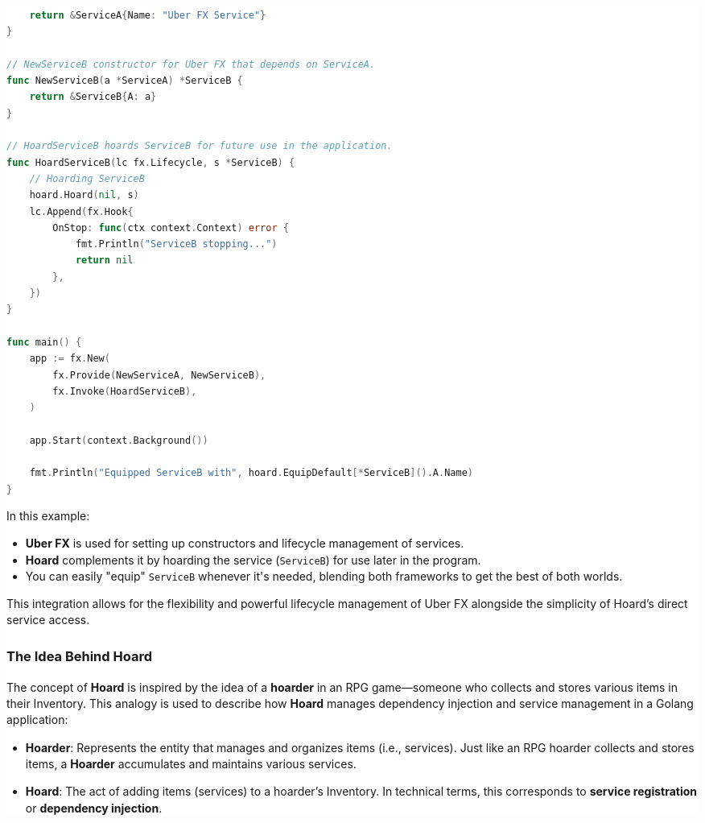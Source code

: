 ```go
	return &ServiceA{Name: "Uber FX Service"}
}

// NewServiceB constructor for Uber FX that depends on ServiceA.
func NewServiceB(a *ServiceA) *ServiceB {
	return &ServiceB{A: a}
}

// HoardServiceB hoards ServiceB for future use in the application.
func HoardServiceB(lc fx.Lifecycle, s *ServiceB) {
	// Hoarding ServiceB
	hoard.Hoard(nil, s)
	lc.Append(fx.Hook{
		OnStop: func(ctx context.Context) error {
			fmt.Println("ServiceB stopping...")
			return nil
		},
	})
}

func main() {
	app := fx.New(
		fx.Provide(NewServiceA, NewServiceB),
		fx.Invoke(HoardServiceB),
	)

	app.Start(context.Background())

	fmt.Println("Equipped ServiceB with", hoard.EquipDefault[*ServiceB]().A.Name)
}
```

In this example:
- **Uber FX** is used for setting up constructors and lifecycle management of services.
- **Hoard** complements it by hoarding the service (`ServiceB`) for use later in the program.
- You can easily "equip" `ServiceB` whenever it's needed, blending both frameworks to get the best of both worlds.

This integration allows for the flexibility and powerful lifecycle management of Uber FX alongside the simplicity of Hoard’s direct service access.

### The Idea Behind Hoard

The concept of **Hoard** is inspired by the idea of a **hoarder** in an RPG game—someone who collects and stores various items in their Inventory. This analogy is used to describe how **Hoard** manages dependency injection and service management in a Golang application:

- **Hoarder**: Represents the entity that manages and organizes items (i.e., services). Just like an RPG hoarder collects and stores items, a **Hoarder** accumulates and maintains various services.
  
- **Hoard**: The act of adding items (services) to a hoarder’s Inventory. In technical terms, this corresponds to **service registration** or **dependency injection**.
